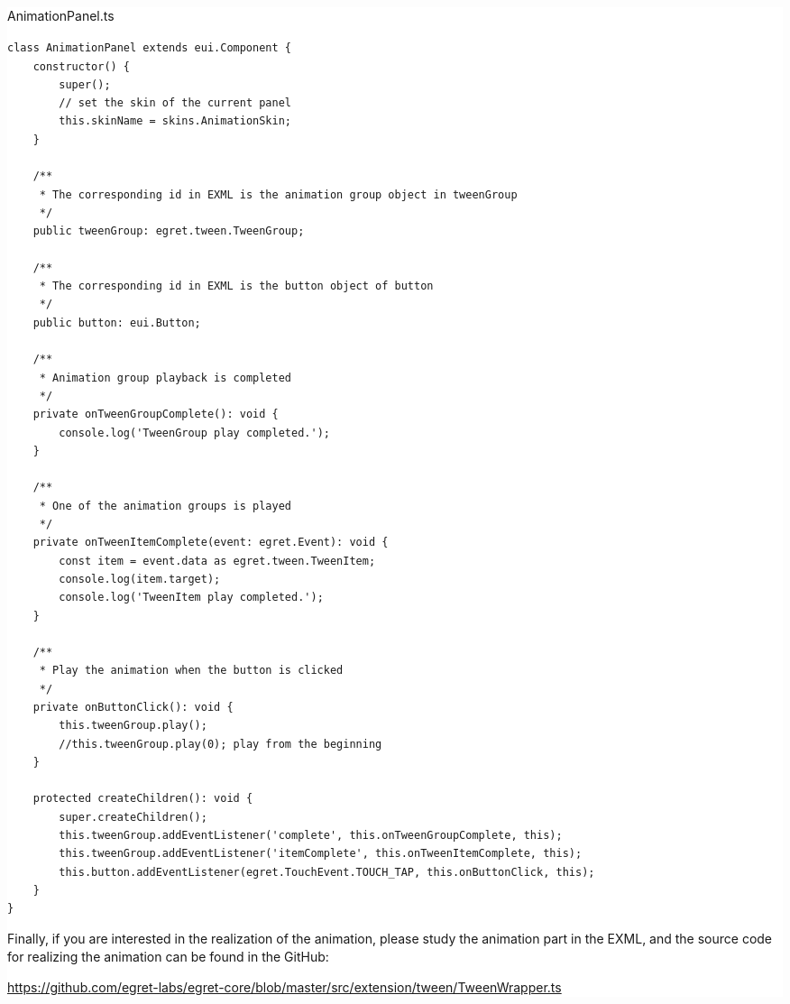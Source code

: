 AnimationPanel.ts

	class AnimationPanel extends eui.Component {
		constructor() {
			super();
			// set the skin of the current panel
			this.skinName = skins.AnimationSkin;
		}
	
		/**
		 * The corresponding id in EXML is the animation group object in tweenGroup
		 */
		public tweenGroup: egret.tween.TweenGroup;
	
		/**
		 * The corresponding id in EXML is the button object of button
		 */
		public button: eui.Button;
	
		/**
		 * Animation group playback is completed
		 */
		private onTweenGroupComplete(): void {
			console.log('TweenGroup play completed.');
		}
	
		/**
		 * One of the animation groups is played
		 */
		private onTweenItemComplete(event: egret.Event): void {
			const item = event.data as egret.tween.TweenItem;
			console.log(item.target);
			console.log('TweenItem play completed.');
		}
	
		/**
		 * Play the animation when the button is clicked
		 */
		private onButtonClick(): void {
			this.tweenGroup.play();
			//this.tweenGroup.play(0); play from the beginning
		}
	
		protected createChildren(): void {
			super.createChildren();
			this.tweenGroup.addEventListener('complete', this.onTweenGroupComplete, this);
			this.tweenGroup.addEventListener('itemComplete', this.onTweenItemComplete, this);
			this.button.addEventListener(egret.TouchEvent.TOUCH_TAP, this.onButtonClick, this);
		}
	}


Finally, if you are interested in the realization of the animation, please study the animation part in the EXML, and the source code for realizing the animation can be found in the GitHub:

https://github.com/egret-labs/egret-core/blob/master/src/extension/tween/TweenWrapper.ts

